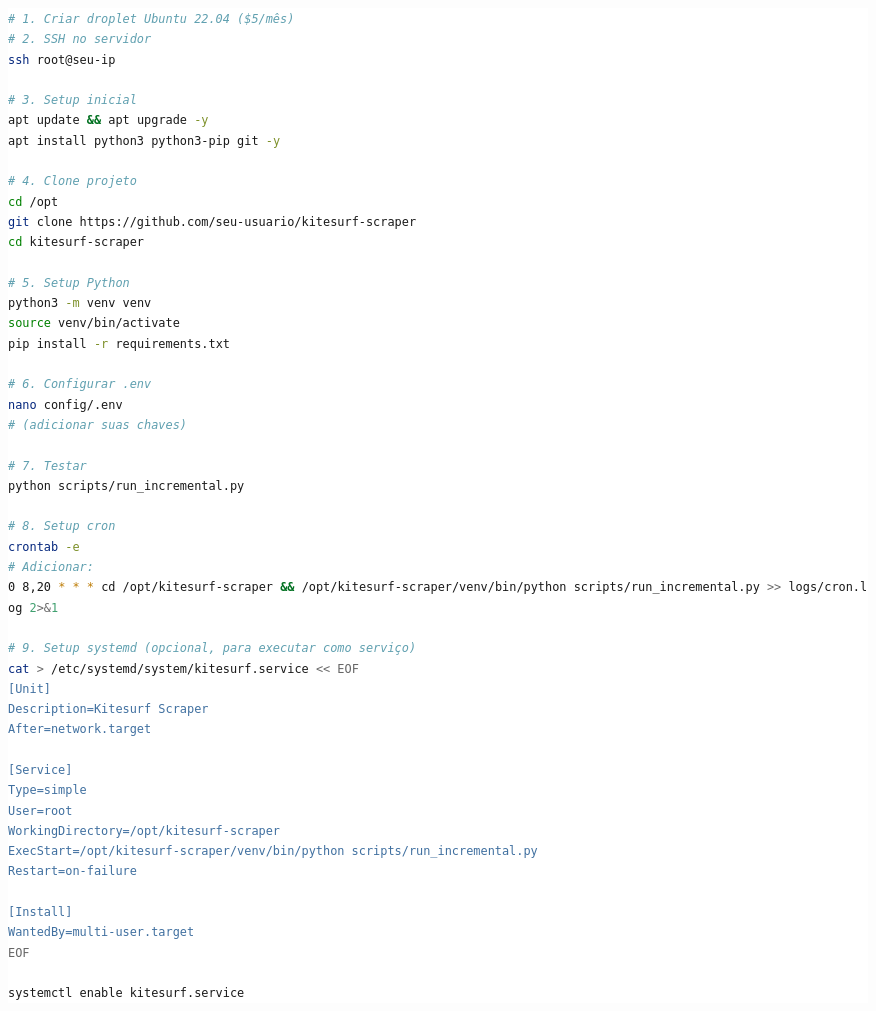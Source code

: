 ```bash
# 1. Criar droplet Ubuntu 22.04 ($5/mês)
# 2. SSH no servidor
ssh root@seu-ip

# 3. Setup inicial
apt update && apt upgrade -y
apt install python3 python3-pip git -y

# 4. Clone projeto
cd /opt
git clone https://github.com/seu-usuario/kitesurf-scraper
cd kitesurf-scraper

# 5. Setup Python
python3 -m venv venv
source venv/bin/activate
pip install -r requirements.txt

# 6. Configurar .env
nano config/.env
# (adicionar suas chaves)

# 7. Testar
python scripts/run_incremental.py

# 8. Setup cron
crontab -e
# Adicionar:
0 8,20 * * * cd /opt/kitesurf-scraper && /opt/kitesurf-scraper/venv/bin/python scripts/run_incremental.py >> logs/cron.log 2>&1

# 9. Setup systemd (opcional, para executar como serviço)
cat > /etc/systemd/system/kitesurf.service << EOF
[Unit]
Description=Kitesurf Scraper
After=network.target

[Service]
Type=simple
User=root
WorkingDirectory=/opt/kitesurf-scraper
ExecStart=/opt/kitesurf-scraper/venv/bin/python scripts/run_incremental.py
Restart=on-failure

[Install]
WantedBy=multi-user.target
EOF

systemctl enable kitesurf.service
```
